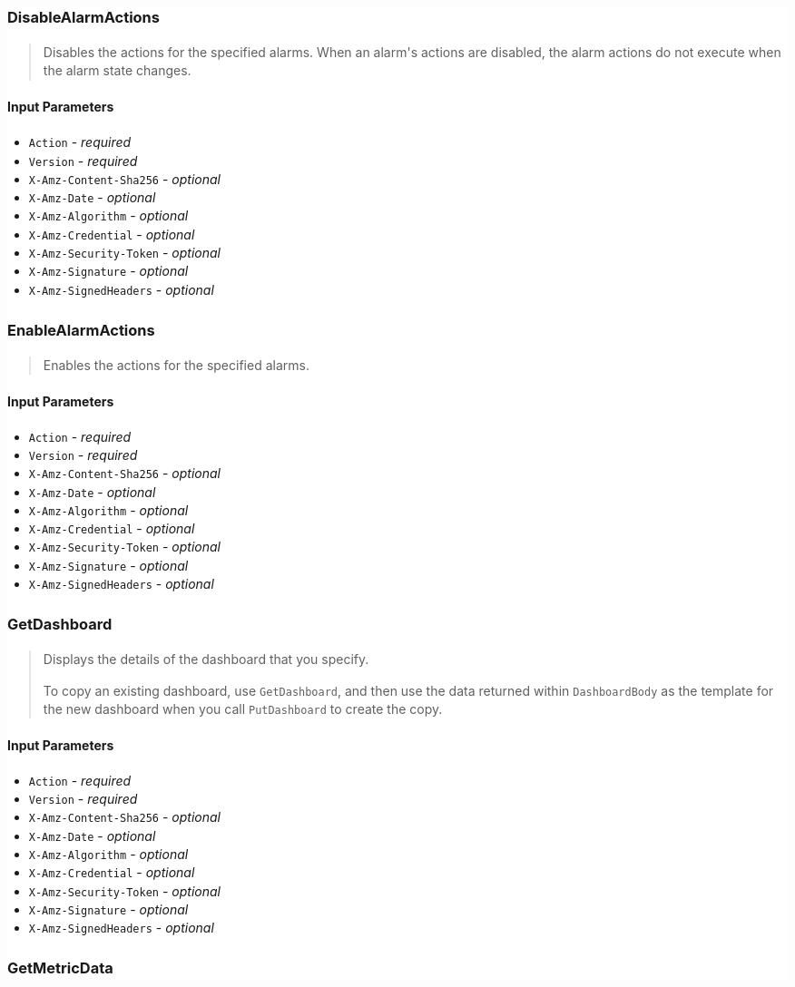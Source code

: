 ### DisableAlarmActions
> Disables the actions for the specified alarms. When an alarm's actions are disabled, the alarm actions do not execute when the alarm state changes.<br/>

#### Input Parameters
* `Action` - _required_
* `Version` - _required_
* `X-Amz-Content-Sha256` - _optional_
* `X-Amz-Date` - _optional_
* `X-Amz-Algorithm` - _optional_
* `X-Amz-Credential` - _optional_
* `X-Amz-Security-Token` - _optional_
* `X-Amz-Signature` - _optional_
* `X-Amz-SignedHeaders` - _optional_

### EnableAlarmActions
> Enables the actions for the specified alarms.<br/>

#### Input Parameters
* `Action` - _required_
* `Version` - _required_
* `X-Amz-Content-Sha256` - _optional_
* `X-Amz-Date` - _optional_
* `X-Amz-Algorithm` - _optional_
* `X-Amz-Credential` - _optional_
* `X-Amz-Security-Token` - _optional_
* `X-Amz-Signature` - _optional_
* `X-Amz-SignedHeaders` - _optional_

### GetDashboard
<blockquote><p>Displays the details of the dashboard that you specify.</p> <p>To copy an existing dashboard, use <code>GetDashboard</code>, and then use the data returned within <code>DashboardBody</code> as the template for the new dashboard when you call <code>PutDashboard</code> to create the copy.</p></blockquote>

#### Input Parameters
* `Action` - _required_
* `Version` - _required_
* `X-Amz-Content-Sha256` - _optional_
* `X-Amz-Date` - _optional_
* `X-Amz-Algorithm` - _optional_
* `X-Amz-Credential` - _optional_
* `X-Amz-Security-Token` - _optional_
* `X-Amz-Signature` - _optional_
* `X-Amz-SignedHeaders` - _optional_

### GetMetricData